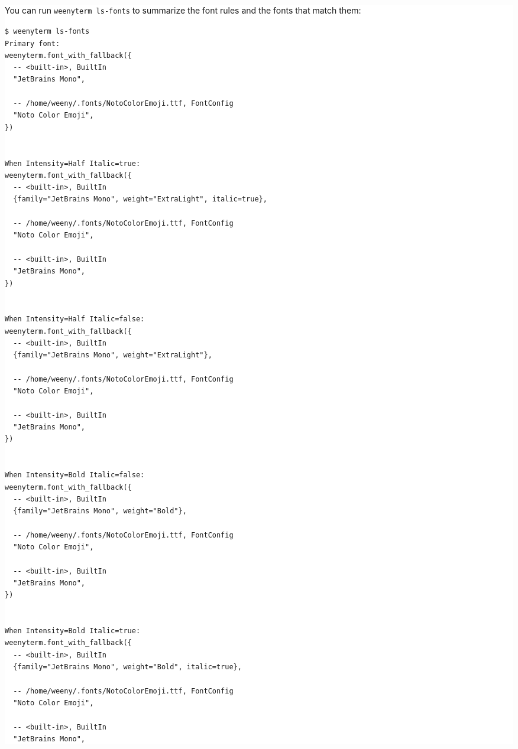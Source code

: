 You can run `weenyterm ls-fonts` to summarize the font rules and the fonts that
match them:

```console
$ weenyterm ls-fonts
Primary font:
weenyterm.font_with_fallback({
  -- <built-in>, BuiltIn
  "JetBrains Mono",

  -- /home/weeny/.fonts/NotoColorEmoji.ttf, FontConfig
  "Noto Color Emoji",
})


When Intensity=Half Italic=true:
weenyterm.font_with_fallback({
  -- <built-in>, BuiltIn
  {family="JetBrains Mono", weight="ExtraLight", italic=true},

  -- /home/weeny/.fonts/NotoColorEmoji.ttf, FontConfig
  "Noto Color Emoji",

  -- <built-in>, BuiltIn
  "JetBrains Mono",
})


When Intensity=Half Italic=false:
weenyterm.font_with_fallback({
  -- <built-in>, BuiltIn
  {family="JetBrains Mono", weight="ExtraLight"},

  -- /home/weeny/.fonts/NotoColorEmoji.ttf, FontConfig
  "Noto Color Emoji",

  -- <built-in>, BuiltIn
  "JetBrains Mono",
})


When Intensity=Bold Italic=false:
weenyterm.font_with_fallback({
  -- <built-in>, BuiltIn
  {family="JetBrains Mono", weight="Bold"},

  -- /home/weeny/.fonts/NotoColorEmoji.ttf, FontConfig
  "Noto Color Emoji",

  -- <built-in>, BuiltIn
  "JetBrains Mono",
})


When Intensity=Bold Italic=true:
weenyterm.font_with_fallback({
  -- <built-in>, BuiltIn
  {family="JetBrains Mono", weight="Bold", italic=true},

  -- /home/weeny/.fonts/NotoColorEmoji.ttf, FontConfig
  "Noto Color Emoji",

  -- <built-in>, BuiltIn
  "JetBrains Mono",
```